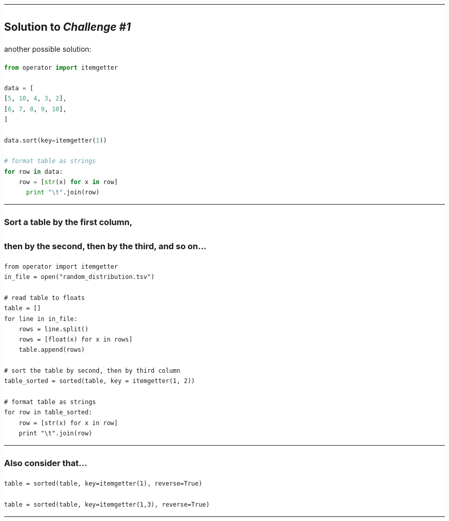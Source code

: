 
---

## Solution to *Challenge #1*

another possible solution:

```python
from operator import itemgetter

data = [
[5, 10, 4, 3, 2],
[6, 7, 8, 9, 10],
]

data.sort(key=itemgetter(1))

# format table as strings
for row in data:
    row = [str(x) for x in row]
      print "\t".join(row)
```

---

### Sort a table by the first column, 
### then by the second, then by the third, and so on…

```
from operator import itemgetter
in_file = open("random_distribution.tsv")

# read table to floats
table = []
for line in in_file:
    rows = line.split()
    rows = [float(x) for x in rows]
    table.append(rows)

# sort the table by second, then by third column
table_sorted = sorted(table, key = itemgetter(1, 2))

# format table as strings
for row in table_sorted:
    row = [str(x) for x in row]
    print "\t".join(row)
```

---

### Also consider that…

```
table = sorted(table, key=itemgetter(1), reverse=True)

table = sorted(table, key=itemgetter(1,3), reverse=True)
```

---